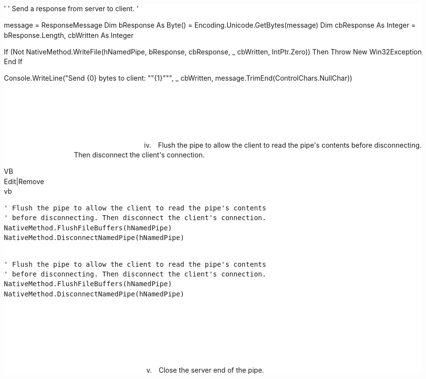 
'
' Send a response from server to client.
' 


message = ResponseMessage
Dim bResponse As Byte() = Encoding.Unicode.GetBytes(message)
Dim cbResponse As Integer = bResponse.Length, cbWritten As Integer


If (Not NativeMethod.WriteFile(hNamedPipe, bResponse, cbResponse, _
    cbWritten, IntPtr.Zero)) Then
    Throw New Win32Exception
End If


Console.WriteLine(&quot;Send {0} bytes to client: &quot;&quot;{1}&quot;&quot;&quot;, _
    cbWritten, message.TrimEnd(ControlChars.NullChar))

</pre>
</div>
</div>
<div class="endscriptcode">&nbsp;</div>
<p class="MsoListParagraphCxSpFirst" style="margin-left:108.0pt"><span>&nbsp;</span></p>
<p class="MsoListParagraphCxSpMiddle" style="margin-left:108.0pt"><span>&nbsp;</span></p>
<p class="MsoListParagraphCxSpLast" style="margin-left:108.0pt; text-indent:5.0pt">
<span><span><span style="font:7.0pt &quot;Times New Roman&quot;">&nbsp;&nbsp;&nbsp;&nbsp;&nbsp;&nbsp;&nbsp;&nbsp;&nbsp;&nbsp;&nbsp;&nbsp;&nbsp;&nbsp;&nbsp;&nbsp;&nbsp;&nbsp;&nbsp;&nbsp;&nbsp;&nbsp;&nbsp;&nbsp;&nbsp;&nbsp;&nbsp;&nbsp;&nbsp;&nbsp;&nbsp;&nbsp;&nbsp;&nbsp;&nbsp;&nbsp;&nbsp;&nbsp;&nbsp;&nbsp;&nbsp;&nbsp;&nbsp;&nbsp;&nbsp;&nbsp;&nbsp;&nbsp;&nbsp;&nbsp;&nbsp;&nbsp;&nbsp;&nbsp;&nbsp;&nbsp;&nbsp;&nbsp;
</span>iv.<span style="font:7.0pt &quot;Times New Roman&quot;">&nbsp;&nbsp;&nbsp;&nbsp;&nbsp;
</span></span></span><span>Flush the pipe to allow the client to read the pipe's contents before disconnecting. Then disconnect the client's connection.
</span></p>
<div class="scriptcode">
<div class="pluginEditHolder" pluginCommand="mceScriptCode">
<div class="title"><span>VB</span></div>
<div class="pluginLinkHolder"><span class="pluginEditHolderLink">Edit</span>|<span class="pluginRemoveHolderLink">Remove</span></div>
<span class="hidden">vb</span>
<pre class="hidden">' Flush the pipe to allow the client to read the pipe's contents 
' before disconnecting. Then disconnect the client's connection.
NativeMethod.FlushFileBuffers(hNamedPipe)
NativeMethod.DisconnectNamedPipe(hNamedPipe)

</pre>
<pre id="codePreview" class="vb">' Flush the pipe to allow the client to read the pipe's contents 
' before disconnecting. Then disconnect the client's connection.
NativeMethod.FlushFileBuffers(hNamedPipe)
NativeMethod.DisconnectNamedPipe(hNamedPipe)

</pre>
</div>
</div>
<div class="endscriptcode">&nbsp;</div>
<p class="MsoListParagraphCxSpFirst" style="margin-left:108.0pt"><span>&nbsp;</span></p>
<p class="MsoListParagraphCxSpMiddle" style="margin-left:108.0pt"><span>&nbsp;</span></p>
<p class="MsoListParagraphCxSpLast" style="margin-left:108.0pt; text-indent:5.0pt">
<span><span><span style="font:7.0pt &quot;Times New Roman&quot;">&nbsp;&nbsp;&nbsp;&nbsp;&nbsp;&nbsp;&nbsp;&nbsp;&nbsp;&nbsp;&nbsp;&nbsp;&nbsp;&nbsp;&nbsp;&nbsp;&nbsp;&nbsp;&nbsp;&nbsp;&nbsp;&nbsp;&nbsp;&nbsp;&nbsp;&nbsp;&nbsp;&nbsp;&nbsp;&nbsp;&nbsp;&nbsp;&nbsp;&nbsp;&nbsp;&nbsp;&nbsp;&nbsp;&nbsp;&nbsp;&nbsp;&nbsp;&nbsp;&nbsp;&nbsp;&nbsp;&nbsp;&nbsp;&nbsp;&nbsp;&nbsp;&nbsp;&nbsp;&nbsp;&nbsp;&nbsp;&nbsp;&nbsp;&nbsp;&nbsp;
</span>v.<span style="font:7.0pt &quot;Times New Roman&quot;">&nbsp;&nbsp;&nbsp;&nbsp;&nbsp;
</span></span></span><span>Close the server end of the pipe. </span></p>
<div class="scriptcode">